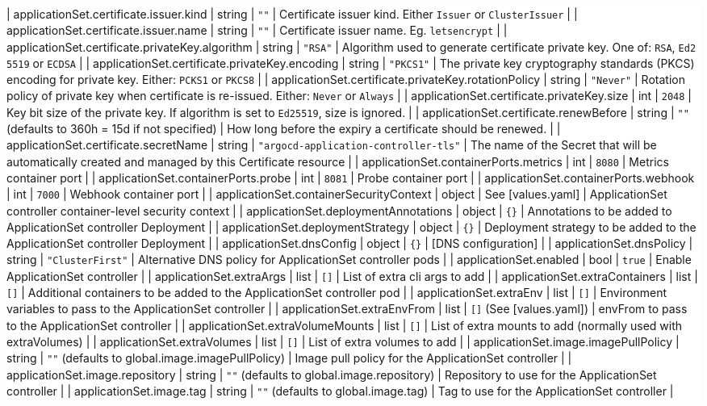| applicationSet.certificate.issuer.kind                     | string | `""`                                                | Certificate issuer kind. Either `Issuer` or `ClusterIssuer`                                        |
| applicationSet.certificate.issuer.name                     | string | `""`                                                | Certificate issuer name. Eg. `letsencrypt`                                                         |
| applicationSet.certificate.privateKey.algorithm            | string | `"RSA"`                                             | Algorithm used to generate certificate private key. One of: `RSA`, `Ed25519` or `ECDSA`            |
| applicationSet.certificate.privateKey.encoding             | string | `"PKCS1"`                                           | The private key cryptography standards (PKCS) encoding for private key. Either: `PCKS1` or `PKCS8` |
| applicationSet.certificate.privateKey.rotationPolicy       | string | `"Never"`                                           | Rotation policy of private key when certificate is re-issued. Either: `Never` or `Always`          |
| applicationSet.certificate.privateKey.size                 | int    | `2048`                                              | Key bit size of the private key. If algorithm is set to `Ed25519`, size is ignored.                |
| applicationSet.certificate.renewBefore                     | string | `""` (defaults to 360h = 15d if not specified)      | How long before the expiry a certificate should be renewed.                                        |
| applicationSet.certificate.secretName                      | string | `"argocd-application-controller-tls"`               | The name of the Secret that will be automatically created and managed by this Certificate resource |
| applicationSet.containerPorts.metrics                      | int    | `8080`                                              | Metrics container port                                                                             |
| applicationSet.containerPorts.probe                        | int    | `8081`                                              | Probe container port                                                                               |
| applicationSet.containerPorts.webhook                      | int    | `7000`                                              | Webhook container port                                                                             |
| applicationSet.containerSecurityContext                    | object | See [values.yaml]                                   | ApplicationSet controller container-level security context                                         |
| applicationSet.deploymentAnnotations                       | object | `{}`                                                | Annotations to be added to ApplicationSet controller Deployment                                    |
| applicationSet.deploymentStrategy                          | object | `{}`                                                | Deployment strategy to be added to the ApplicationSet controller Deployment                        |
| applicationSet.dnsConfig                                   | object | `{}`                                                | [DNS configuration]                                                                                |
| applicationSet.dnsPolicy                                   | string | `"ClusterFirst"`                                    | Alternative DNS policy for ApplicationSet controller pods                                          |
| applicationSet.enabled                                     | bool   | `true`                                              | Enable ApplicationSet controller                                                                   |
| applicationSet.extraArgs                                   | list   | `[]`                                                | List of extra cli args to add                                                                      |
| applicationSet.extraContainers                             | list   | `[]`                                                | Additional containers to be added to the ApplicationSet controller pod                             |
| applicationSet.extraEnv                                    | list   | `[]`                                                | Environment variables to pass to the ApplicationSet controller                                     |
| applicationSet.extraEnvFrom                                | list   | `[]` (See [values.yaml])                            | envFrom to pass to the ApplicationSet controller                                                   |
| applicationSet.extraVolumeMounts                           | list   | `[]`                                                | List of extra mounts to add (normally used with extraVolumes)                                      |
| applicationSet.extraVolumes                                | list   | `[]`                                                | List of extra volumes to add                                                                       |
| applicationSet.image.imagePullPolicy                       | string | `""` (defaults to global.image.imagePullPolicy)     | Image pull policy for the ApplicationSet controller                                                |
| applicationSet.image.repository                            | string | `""` (defaults to global.image.repository)          | Repository to use for the ApplicationSet controller                                                |
| applicationSet.image.tag                                   | string | `""` (defaults to global.image.tag)                 | Tag to use for the ApplicationSet controller                                                       |